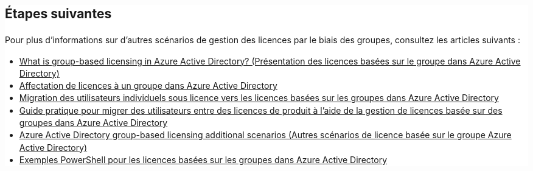 ## <a name="next-steps"></a>Étapes suivantes

Pour plus d’informations sur d’autres scénarios de gestion des licences par le biais des groupes, consultez les articles suivants :

* [What is group-based licensing in Azure Active Directory? (Présentation des licences basées sur le groupe dans Azure Active Directory)](../fundamentals/active-directory-licensing-whatis-azure-portal.md)
* [Affectation de licences à un groupe dans Azure Active Directory](./licensing-groups-assign.md)
* [Migration des utilisateurs individuels sous licence vers les licences basées sur les groupes dans Azure Active Directory](licensing-groups-migrate-users.md)
* [Guide pratique pour migrer des utilisateurs entre des licences de produit à l’aide de la gestion de licences basée sur des groupes dans Azure Active Directory](licensing-groups-change-licenses.md)
* [Azure Active Directory group-based licensing additional scenarios (Autres scénarios de licence basée sur le groupe Azure Active Directory)](./licensing-group-advanced.md)
* [Exemples PowerShell pour les licences basées sur les groupes dans Azure Active Directory](licensing-ps-examples.md)